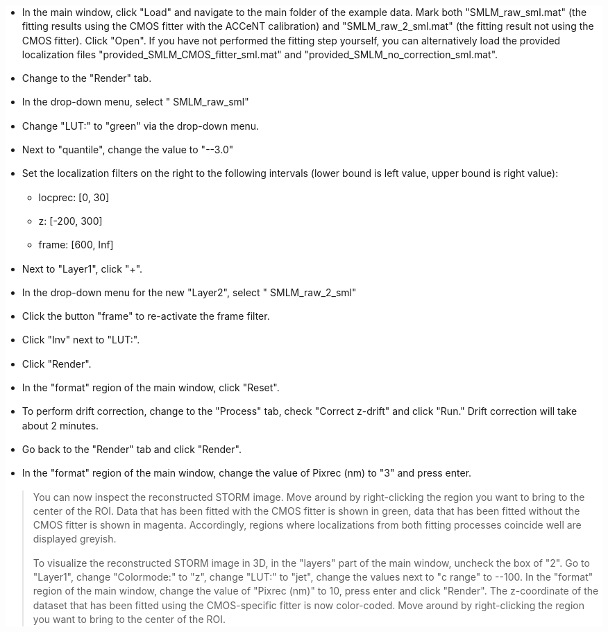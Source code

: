 -   In the main window, click "Load" and navigate to the main folder of
    the example data. Mark both "SMLM_raw_sml.mat" (the fitting results
    using the CMOS fitter with the ACCeNT calibration) and
    "SMLM_raw_2\_sml.mat" (the fitting result not using the CMOS
    fitter). Click "Open". If you have not performed the fitting step
    yourself, you can alternatively load the provided localization files
    "provided_SMLM_CMOS_fitter_sml.mat" and
    "provided_SMLM_no_correction_sml.mat".

-   Change to the "Render" tab.

-   In the drop-down menu, select " SMLM_raw_sml"

-   Change "LUT:" to "green" via the drop-down menu.

-   Next to "quantile", change the value to "--3.0"

-   Set the localization filters on the right to the following intervals
    (lower bound is left value, upper bound is right value):

    -   locprec: \[0, 30\]

    -   z: \[-200, 300\]

    -   frame: \[600, Inf\]

-   Next to "Layer1", click "+".

-   In the drop-down menu for the new "Layer2", select "
    SMLM_raw_2\_sml"

-   Click the button "frame" to re-activate the frame filter.

-   Click "Inv" next to "LUT:".

-   Click "Render".

-   In the "format" region of the main window, click "Reset".

-   To perform drift correction, change to the "Process" tab, check
    "Correct z-drift" and click "Run." Drift correction will take about
    2 minutes.

-   Go back to the "Render" tab and click "Render".

-   In the "format" region of the main window, change the value of
    Pixrec (nm) to "3" and press enter.

> You can now inspect the reconstructed STORM image. Move around by
> right-clicking the region you want to bring to the center of the ROI.
> Data that has been fitted with the CMOS fitter is shown in green, data
> that has been fitted without the CMOS fitter is shown in magenta.
> Accordingly, regions where localizations from both fitting processes
> coincide well are displayed greyish.
>
> To visualize the reconstructed STORM image in 3D, in the "layers" part
> of the main window, uncheck the box of "2". Go to "Layer1", change
> "Colormode:" to "z", change "LUT:" to "jet", change the values next to
> "c range" to --100. In the "format" region of the main window, change
> the value of "Pixrec (nm)" to 10, press enter and click "Render". The
> z-coordinate of the dataset that has been fitted using the
> CMOS-specific fitter is now color-coded. Move around by right-clicking
> the region you want to bring to the center of the ROI.
